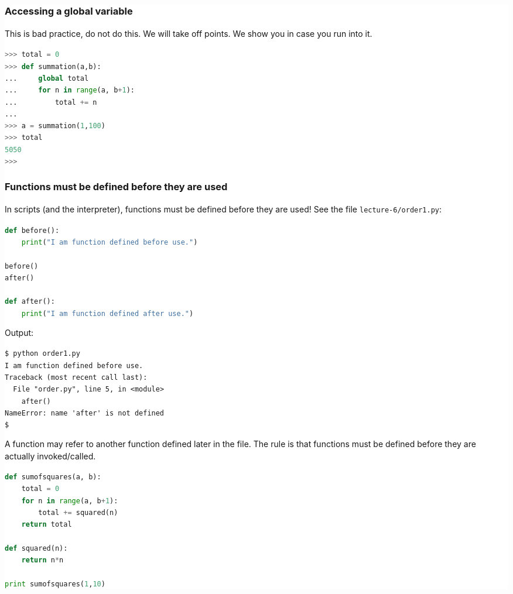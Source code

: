 ### Accessing a global variable

This is bad practice, do not do this.  We will take off points.  We show you in
case you run into it.

```py
>>> total = 0
>>> def summation(a,b):
...     global total
...     for n in range(a, b+1):
...         total += n
...
>>> a = summation(1,100)
>>> total
5050
>>>
```

### Functions must be defined before they are used

In scripts (and the interpreter), functions must be defined before they are
used!  See the file `lecture-6/order1.py`:

```py
def before():
    print("I am function defined before use.")

before()
after()

def after():
    print("I am function defined after use.")
```

Output:

```
$ python order1.py
I am function defined before use.
Traceback (most recent call last):
  File "order.py", line 5, in <module>
    after()
NameError: name 'after' is not defined
$
```

A function may refer to another function defined later in the file.  The rule is
that functions must be defined before they are actually invoked/called.

```py
def sumofsquares(a, b):
    total = 0
    for n in range(a, b+1):
        total += squared(n)
    return total

def squared(n):
    return n*n

print sumofsquares(1,10)
```
